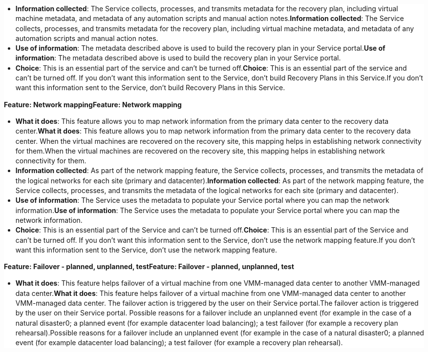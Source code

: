* <span data-ttu-id="36f8d-432">**Information collected**: The Service collects, processes, and transmits metadata for the recovery plan, including virtual machine metadata, and metadata of any automation scripts and manual action notes.</span><span class="sxs-lookup"><span data-stu-id="36f8d-432">**Information collected**: The Service collects, processes, and transmits metadata for the recovery plan, including virtual machine metadata, and metadata of any automation scripts and manual action notes.</span></span>
* <span data-ttu-id="36f8d-433">**Use of information**: The metadata described above is used to build the recovery plan in your Service portal.</span><span class="sxs-lookup"><span data-stu-id="36f8d-433">**Use of information**: The metadata described above is used to build the recovery plan in your Service portal.</span></span>
* <span data-ttu-id="36f8d-434">**Choice**: This is an essential part of the service and can’t be turned off.</span><span class="sxs-lookup"><span data-stu-id="36f8d-434">**Choice**: This is an essential part of the service and can’t be turned off.</span></span> <span data-ttu-id="36f8d-435">If you don’t want this information sent to the Service, don’t build Recovery Plans in this Service.</span><span class="sxs-lookup"><span data-stu-id="36f8d-435">If you don’t want this information sent to the Service, don’t build Recovery Plans in this Service.</span></span>

<span data-ttu-id="36f8d-436">**Feature: Network mapping**</span><span class="sxs-lookup"><span data-stu-id="36f8d-436">**Feature: Network mapping**</span></span>

* <span data-ttu-id="36f8d-437">**What it does**: This feature allows you to map network information from the primary data center to the recovery data center.</span><span class="sxs-lookup"><span data-stu-id="36f8d-437">**What it does**: This feature allows you to map network information from the primary data center to the recovery data center.</span></span> <span data-ttu-id="36f8d-438">When the virtual machines are recovered on the recovery site, this mapping helps in establishing network connectivity for them.</span><span class="sxs-lookup"><span data-stu-id="36f8d-438">When the virtual machines are recovered on the recovery site, this mapping helps in establishing network connectivity for them.</span></span>
* <span data-ttu-id="36f8d-439">**Information collected**: As part of the network mapping feature, the Service collects, processes, and transmits the metadata of the logical networks for each site (primary and datacenter).</span><span class="sxs-lookup"><span data-stu-id="36f8d-439">**Information collected**: As part of the network mapping feature, the Service collects, processes, and transmits the metadata of the logical networks for each site (primary and datacenter).</span></span>
* <span data-ttu-id="36f8d-440">**Use of information**: The Service uses the metadata to populate your Service portal where you can map the network information.</span><span class="sxs-lookup"><span data-stu-id="36f8d-440">**Use of information**: The Service uses the metadata to populate your Service portal where you can map the network information.</span></span>
* <span data-ttu-id="36f8d-441">**Choice**: This is an essential part of the Service and can’t be turned off.</span><span class="sxs-lookup"><span data-stu-id="36f8d-441">**Choice**: This is an essential part of the Service and can’t be turned off.</span></span> <span data-ttu-id="36f8d-442">If you don’t want this information sent to the Service, don’t use the network mapping feature.</span><span class="sxs-lookup"><span data-stu-id="36f8d-442">If you don’t want this information sent to the Service, don’t use the network mapping feature.</span></span>

<span data-ttu-id="36f8d-443">**Feature: Failover - planned, unplanned, test**</span><span class="sxs-lookup"><span data-stu-id="36f8d-443">**Feature: Failover - planned, unplanned, test**</span></span>

* <span data-ttu-id="36f8d-444">**What it does**: This feature helps failover of a virtual machine from one VMM-managed data center to another VMM-managed data center.</span><span class="sxs-lookup"><span data-stu-id="36f8d-444">**What it does**: This feature helps failover of a virtual machine from one VMM-managed data center to another VMM-managed data center.</span></span> <span data-ttu-id="36f8d-445">The failover action is triggered by the user on their Service portal.</span><span class="sxs-lookup"><span data-stu-id="36f8d-445">The failover action is triggered by the user on their Service portal.</span></span> <span data-ttu-id="36f8d-446">Possible reasons for a failover include an unplanned event (for example in the case of a natural disaster0; a planned event (for example datacenter load balancing); a test failover (for example a recovery plan rehearsal).</span><span class="sxs-lookup"><span data-stu-id="36f8d-446">Possible reasons for a failover include an unplanned event (for example in the case of a natural disaster0; a planned event (for example datacenter load balancing); a test failover (for example a recovery plan rehearsal).</span></span>
